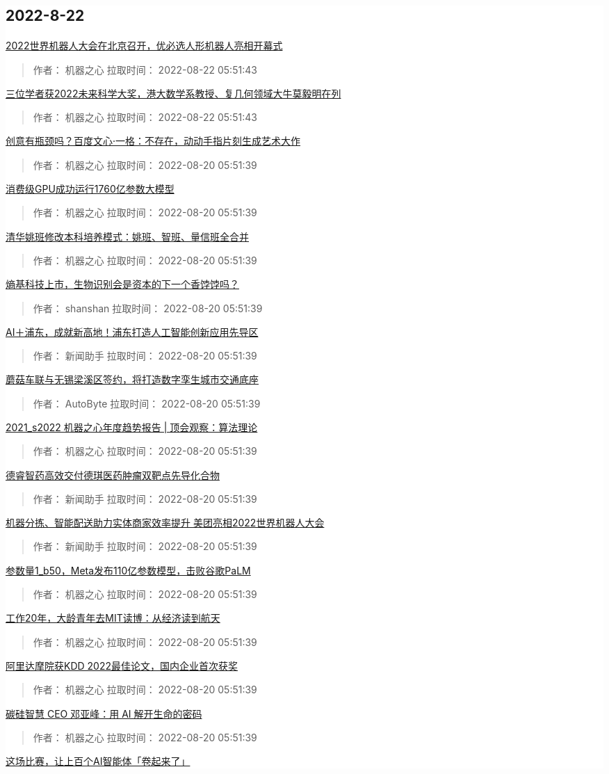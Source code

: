 
## 2022-8-22

 [2022世界机器人大会在北京召开，优必选人形机器人亮相开幕式](https://www.jiqizhixin.com/articles/2022-08-21-2)

> 作者： 机器之心  拉取时间： 2022-08-22 05:51:43

 [三位学者获2022未来科学大奖，港大数学系教授、复几何领域大牛莫毅明在列](https://www.jiqizhixin.com/articles/2022-08-21)

> 作者： 机器之心  拉取时间： 2022-08-22 05:51:43

 [创意有瓶颈吗？百度文心·一格：不存在，动动手指片刻生成艺术大作](https://www.jiqizhixin.com/articles/2022-08-20-2)

> 作者： 机器之心  拉取时间： 2022-08-20 05:51:39

 [消费级GPU成功运行1760亿参数大模型](https://www.jiqizhixin.com/articles/2022-08-20)

> 作者： 机器之心  拉取时间： 2022-08-20 05:51:39

 [清华姚班修改本科培养模式：姚班、智班、量信班全合并](https://www.jiqizhixin.com/articles/2022-08-19-17)

> 作者： 机器之心  拉取时间： 2022-08-20 05:51:39

 [熵基科技上市，生物识别会是资本的下一个香饽饽吗？](https://www.jiqizhixin.com/articles/2022-08-19-16)

> 作者： shanshan  拉取时间： 2022-08-20 05:51:39

 [AI＋浦东，成就新高地！浦东打造人工智能创新应用先导区](https://www.jiqizhixin.com/articles/2022-08-19-15)

> 作者： 新闻助手  拉取时间： 2022-08-20 05:51:39

 [蘑菇车联与无锡梁溪区签约，将打造数字孪生城市交通底座](https://www.jiqizhixin.com/articles/2022-08-19-14)

> 作者： AutoByte  拉取时间： 2022-08-20 05:51:39

 [2021_s2022 机器之心年度趋势报告 | 顶会观察：算法理论](https://www.jiqizhixin.com/articles/2022-08-19-13)

> 作者： 机器之心  拉取时间： 2022-08-20 05:51:39

 [德睿智药高效交付德琪医药肿瘤双靶点先导化合物](https://www.jiqizhixin.com/articles/2022-08-19-10)

> 作者： 新闻助手  拉取时间： 2022-08-20 05:51:39

 [机器分拣、智能配送助力实体商家效率提升  美团亮相2022世界机器人大会](https://www.jiqizhixin.com/articles/2022-08-19-9)

> 作者： 新闻助手  拉取时间： 2022-08-20 05:51:39

 [参数量1_b50，Meta发布110亿参数模型，击败谷歌PaLM](https://www.jiqizhixin.com/articles/2022-08-19-8)

> 作者： 机器之心  拉取时间： 2022-08-20 05:51:39

 [工作20年，大龄青年去MIT读博：从经济读到航天](https://www.jiqizhixin.com/articles/2022-08-19-7)

> 作者： 机器之心  拉取时间： 2022-08-20 05:51:39

 [阿里达摩院获KDD 2022最佳论文，国内企业首次获奖](https://www.jiqizhixin.com/articles/2022-08-19-6)

> 作者： 机器之心  拉取时间： 2022-08-20 05:51:39

 [碳硅智慧 CEO 邓亚峰：用 AI 解开生命的密码](https://www.jiqizhixin.com/articles/2022-08-19-5)

> 作者： 机器之心  拉取时间： 2022-08-20 05:51:39

 [这场比赛，让上百个AI智能体「卷起来了」](https://www.jiqizhixin.com/articles/2022-08-19-4)
